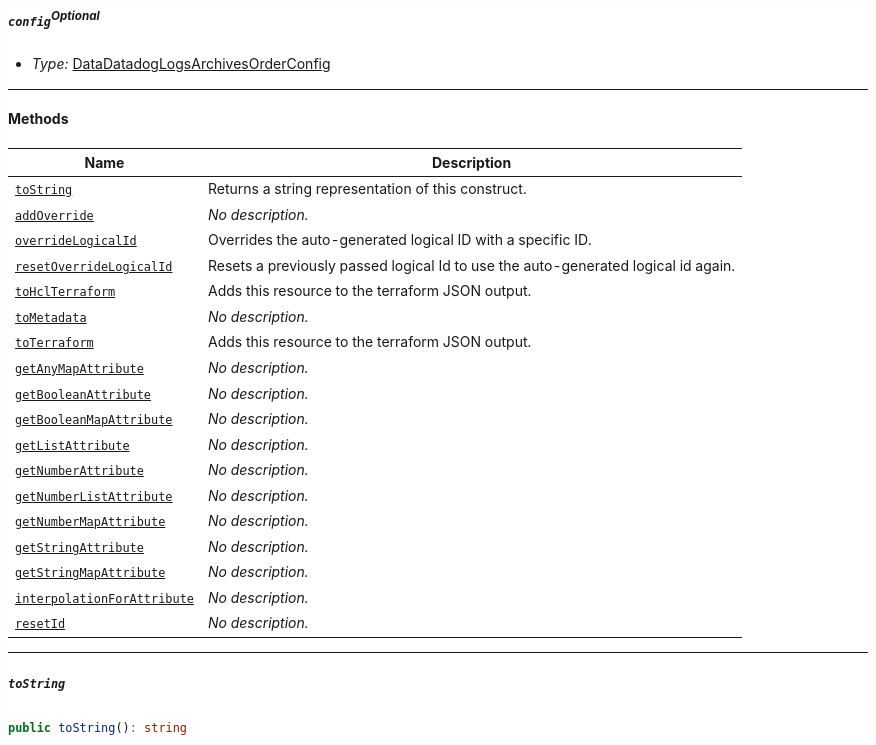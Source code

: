 
##### `config`<sup>Optional</sup> <a name="config" id="@cdktf/provider-datadog.dataDatadogLogsArchivesOrder.DataDatadogLogsArchivesOrder.Initializer.parameter.config"></a>

- *Type:* <a href="#@cdktf/provider-datadog.dataDatadogLogsArchivesOrder.DataDatadogLogsArchivesOrderConfig">DataDatadogLogsArchivesOrderConfig</a>

---

#### Methods <a name="Methods" id="Methods"></a>

| **Name** | **Description** |
| --- | --- |
| <code><a href="#@cdktf/provider-datadog.dataDatadogLogsArchivesOrder.DataDatadogLogsArchivesOrder.toString">toString</a></code> | Returns a string representation of this construct. |
| <code><a href="#@cdktf/provider-datadog.dataDatadogLogsArchivesOrder.DataDatadogLogsArchivesOrder.addOverride">addOverride</a></code> | *No description.* |
| <code><a href="#@cdktf/provider-datadog.dataDatadogLogsArchivesOrder.DataDatadogLogsArchivesOrder.overrideLogicalId">overrideLogicalId</a></code> | Overrides the auto-generated logical ID with a specific ID. |
| <code><a href="#@cdktf/provider-datadog.dataDatadogLogsArchivesOrder.DataDatadogLogsArchivesOrder.resetOverrideLogicalId">resetOverrideLogicalId</a></code> | Resets a previously passed logical Id to use the auto-generated logical id again. |
| <code><a href="#@cdktf/provider-datadog.dataDatadogLogsArchivesOrder.DataDatadogLogsArchivesOrder.toHclTerraform">toHclTerraform</a></code> | Adds this resource to the terraform JSON output. |
| <code><a href="#@cdktf/provider-datadog.dataDatadogLogsArchivesOrder.DataDatadogLogsArchivesOrder.toMetadata">toMetadata</a></code> | *No description.* |
| <code><a href="#@cdktf/provider-datadog.dataDatadogLogsArchivesOrder.DataDatadogLogsArchivesOrder.toTerraform">toTerraform</a></code> | Adds this resource to the terraform JSON output. |
| <code><a href="#@cdktf/provider-datadog.dataDatadogLogsArchivesOrder.DataDatadogLogsArchivesOrder.getAnyMapAttribute">getAnyMapAttribute</a></code> | *No description.* |
| <code><a href="#@cdktf/provider-datadog.dataDatadogLogsArchivesOrder.DataDatadogLogsArchivesOrder.getBooleanAttribute">getBooleanAttribute</a></code> | *No description.* |
| <code><a href="#@cdktf/provider-datadog.dataDatadogLogsArchivesOrder.DataDatadogLogsArchivesOrder.getBooleanMapAttribute">getBooleanMapAttribute</a></code> | *No description.* |
| <code><a href="#@cdktf/provider-datadog.dataDatadogLogsArchivesOrder.DataDatadogLogsArchivesOrder.getListAttribute">getListAttribute</a></code> | *No description.* |
| <code><a href="#@cdktf/provider-datadog.dataDatadogLogsArchivesOrder.DataDatadogLogsArchivesOrder.getNumberAttribute">getNumberAttribute</a></code> | *No description.* |
| <code><a href="#@cdktf/provider-datadog.dataDatadogLogsArchivesOrder.DataDatadogLogsArchivesOrder.getNumberListAttribute">getNumberListAttribute</a></code> | *No description.* |
| <code><a href="#@cdktf/provider-datadog.dataDatadogLogsArchivesOrder.DataDatadogLogsArchivesOrder.getNumberMapAttribute">getNumberMapAttribute</a></code> | *No description.* |
| <code><a href="#@cdktf/provider-datadog.dataDatadogLogsArchivesOrder.DataDatadogLogsArchivesOrder.getStringAttribute">getStringAttribute</a></code> | *No description.* |
| <code><a href="#@cdktf/provider-datadog.dataDatadogLogsArchivesOrder.DataDatadogLogsArchivesOrder.getStringMapAttribute">getStringMapAttribute</a></code> | *No description.* |
| <code><a href="#@cdktf/provider-datadog.dataDatadogLogsArchivesOrder.DataDatadogLogsArchivesOrder.interpolationForAttribute">interpolationForAttribute</a></code> | *No description.* |
| <code><a href="#@cdktf/provider-datadog.dataDatadogLogsArchivesOrder.DataDatadogLogsArchivesOrder.resetId">resetId</a></code> | *No description.* |

---

##### `toString` <a name="toString" id="@cdktf/provider-datadog.dataDatadogLogsArchivesOrder.DataDatadogLogsArchivesOrder.toString"></a>

```typescript
public toString(): string
```
